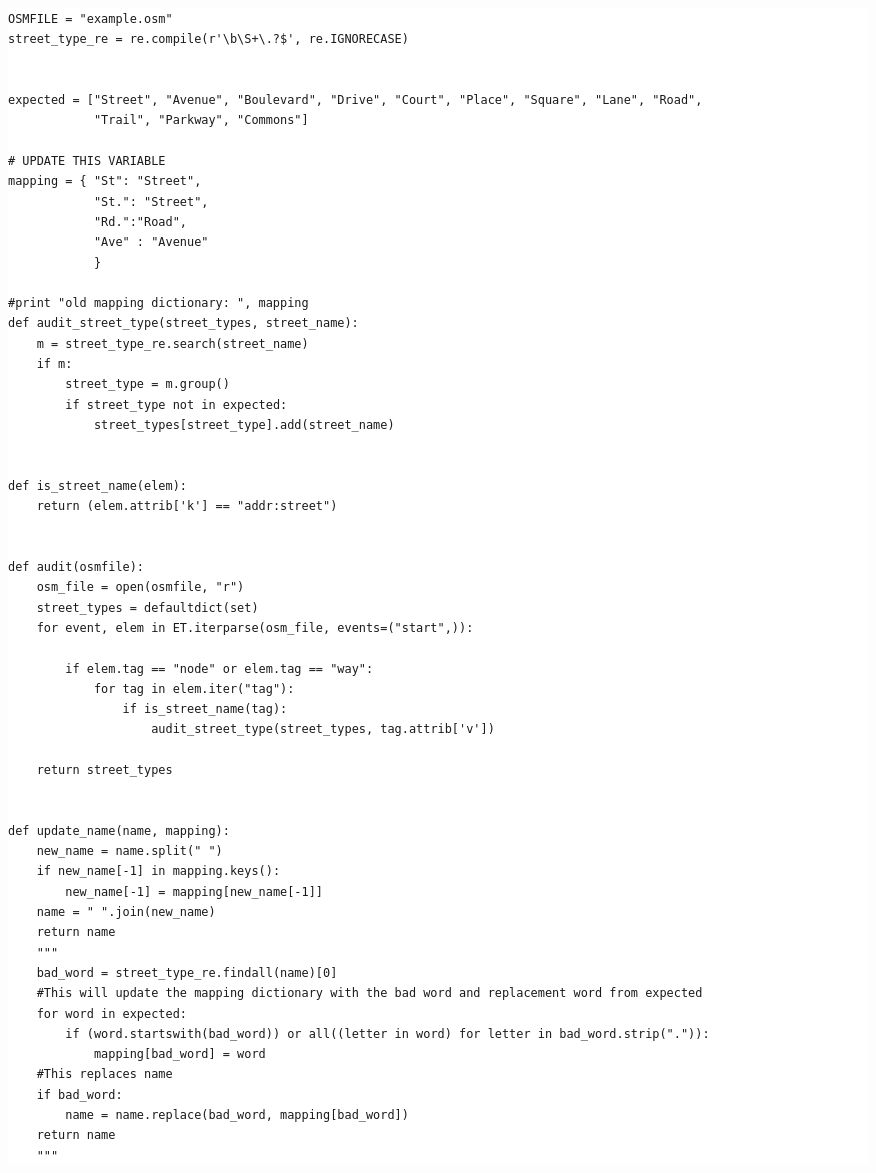     OSMFILE = "example.osm"
    street_type_re = re.compile(r'\b\S+\.?$', re.IGNORECASE)
    
    
    expected = ["Street", "Avenue", "Boulevard", "Drive", "Court", "Place", "Square", "Lane", "Road", 
                "Trail", "Parkway", "Commons"]
    
    # UPDATE THIS VARIABLE
    mapping = { "St": "Street",
                "St.": "Street",
                "Rd.":"Road",
                "Ave" : "Avenue"
                }
    
    #print "old mapping dictionary: ", mapping
    def audit_street_type(street_types, street_name):
        m = street_type_re.search(street_name)
        if m:
            street_type = m.group()
            if street_type not in expected:
                street_types[street_type].add(street_name)
    
    
    def is_street_name(elem):
        return (elem.attrib['k'] == "addr:street")
    
    
    def audit(osmfile):
        osm_file = open(osmfile, "r")
        street_types = defaultdict(set)
        for event, elem in ET.iterparse(osm_file, events=("start",)):
    
            if elem.tag == "node" or elem.tag == "way":
                for tag in elem.iter("tag"):
                    if is_street_name(tag):
                        audit_street_type(street_types, tag.attrib['v'])
    
        return street_types
    
    
    def update_name(name, mapping):
        new_name = name.split(" ")
        if new_name[-1] in mapping.keys():
            new_name[-1] = mapping[new_name[-1]]
        name = " ".join(new_name)
        return name
        """
        bad_word = street_type_re.findall(name)[0]
        #This will update the mapping dictionary with the bad word and replacement word from expected
        for word in expected:
            if (word.startswith(bad_word)) or all((letter in word) for letter in bad_word.strip(".")):
                mapping[bad_word] = word
        #This replaces name
        if bad_word:
            name = name.replace(bad_word, mapping[bad_word])
        return name
        """
    